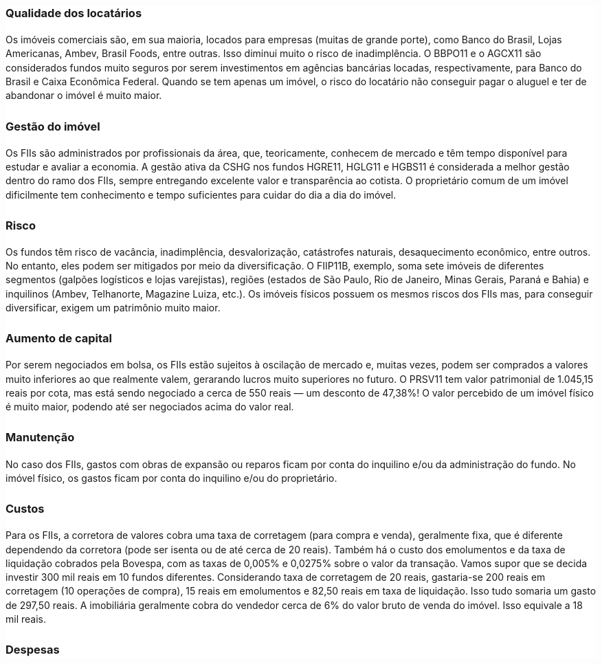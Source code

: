 ### Qualidade dos locatários

Os imóveis comerciais são, em sua maioria, locados para empresas (muitas de grande porte), como Banco do Brasil, Lojas Americanas, Ambev, Brasil Foods, entre outras. Isso diminui muito o risco de inadimplência. O BBPO11 e o AGCX11 são considerados fundos muito seguros por serem investimentos em agências bancárias locadas, respectivamente, para Banco do Brasil e Caixa Econômica Federal. Quando se tem apenas um imóvel, o risco do locatário não conseguir pagar o aluguel e ter de abandonar o imóvel é muito maior.

### Gestão do imóvel

Os FIIs são administrados por profissionais da área, que, teoricamente, conhecem de mercado e têm tempo disponível para estudar e avaliar a economia. A gestão ativa da CSHG nos fundos HGRE11, HGLG11 e HGBS11 é considerada a melhor gestão dentro do ramo dos FIIs, sempre entregando excelente valor e transparência ao cotista. O proprietário comum de um imóvel dificilmente tem conhecimento e tempo suficientes para cuidar do dia a dia do imóvel.

### Risco

Os fundos têm risco de vacância, inadimplência, desvalorização, catástrofes naturais, desaquecimento econômico, entre outros. No entanto, eles podem ser mitigados por meio da diversificação. O FIIP11B, exemplo, soma sete imóveis de diferentes segmentos (galpões logísticos e lojas varejistas), regiões (estados de São Paulo, Rio de Janeiro, Minas Gerais, Paraná e Bahia) e inquilinos (Ambev, Telhanorte, Magazine Luiza, etc.). Os imóveis físicos possuem os mesmos riscos dos FIIs mas, para conseguir diversificar, exigem um patrimônio muito maior.

### Aumento de capital

Por serem negociados em bolsa, os FIIs estão sujeitos à oscilação de mercado e, muitas vezes, podem ser comprados a valores muito inferiores ao que realmente valem, gerarando lucros muito superiores no futuro. O PRSV11 tem valor patrimonial de 1.045,15 reais por cota, mas está sendo negociado a cerca de 550 reais — um desconto de 47,38%! O valor percebido de um imóvel físico é muito maior, podendo até ser negociados acima do valor real.

### Manutenção

No caso dos FIIs, gastos com obras de expansão ou reparos ficam por conta do inquilino e/ou da administração do fundo. No imóvel físico, os gastos ficam por conta do inquilino e/ou do proprietário.

### Custos

Para os FIIs, a corretora de valores cobra uma taxa de corretagem (para compra e venda), geralmente fixa, que é diferente dependendo da corretora (pode ser isenta ou de até cerca de 20 reais). Também há o custo dos emolumentos e da taxa de liquidação cobrados pela Bovespa, com as taxas de 0,005% e 0,0275% sobre o valor da transação. Vamos supor que se decida investir 300 mil reais em 10 fundos diferentes. Considerando taxa de corretagem de 20 reais, gastaria-se 200 reais em corretagem (10 operações de compra), 15 reais em emolumentos e 82,50 reais em taxa de liquidação. Isso tudo somaria um gasto de 297,50 reais. A imobiliária geralmente cobra do vendedor cerca de 6% do valor bruto de venda do imóvel. Isso equivale a 18 mil reais.

### Despesas
